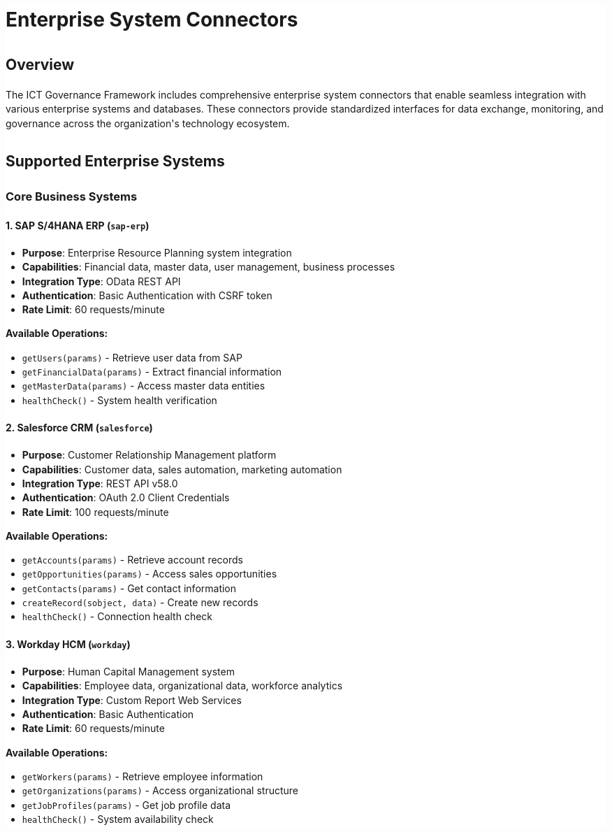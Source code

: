 # Enterprise System Connectors

## Overview

The ICT Governance Framework includes comprehensive enterprise system connectors that enable seamless integration with various enterprise systems and databases. These connectors provide standardized interfaces for data exchange, monitoring, and governance across the organization's technology ecosystem.

## Supported Enterprise Systems

### Core Business Systems

#### 1. SAP S/4HANA ERP (`sap-erp`)
- **Purpose**: Enterprise Resource Planning system integration
- **Capabilities**: Financial data, master data, user management, business processes
- **Integration Type**: OData REST API
- **Authentication**: Basic Authentication with CSRF token
- **Rate Limit**: 60 requests/minute

**Available Operations:**
- `getUsers(params)` - Retrieve user data from SAP
- `getFinancialData(params)` - Extract financial information
- `getMasterData(params)` - Access master data entities
- `healthCheck()` - System health verification

#### 2. Salesforce CRM (`salesforce`)
- **Purpose**: Customer Relationship Management platform
- **Capabilities**: Customer data, sales automation, marketing automation
- **Integration Type**: REST API v58.0
- **Authentication**: OAuth 2.0 Client Credentials
- **Rate Limit**: 100 requests/minute

**Available Operations:**
- `getAccounts(params)` - Retrieve account records
- `getOpportunities(params)` - Access sales opportunities
- `getContacts(params)` - Get contact information
- `createRecord(sobject, data)` - Create new records
- `healthCheck()` - Connection health check

#### 3. Workday HCM (`workday`)
- **Purpose**: Human Capital Management system
- **Capabilities**: Employee data, organizational data, workforce analytics
- **Integration Type**: Custom Report Web Services
- **Authentication**: Basic Authentication
- **Rate Limit**: 60 requests/minute

**Available Operations:**
- `getWorkers(params)` - Retrieve employee information
- `getOrganizations(params)` - Access organizational structure
- `getJobProfiles(params)` - Get job profile data
- `healthCheck()` - System availability check
